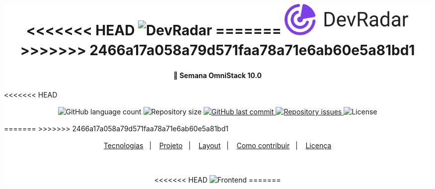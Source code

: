 <h1 align="center">
<<<<<<< HEAD
    <img alt="DevRadar" title="#delicinha" src=".github/devradar.svg" width="250px" />
=======
    <img alt="DevRadar" title="#delicinha" src="https://github.com/jeanoliveira92/rocketseat-omnistack-10/blob/master/frontend/src/assets/logo.svg" width="250px" />
>>>>>>> 2466a17a058a79d571faa78a71e6ab60e5a81bd1
</h1>

<h4 align="center">
  🚀 Semana OmniStack 10.0
</h4>
<<<<<<< HEAD
<p align="center">
  <img alt="GitHub language count" src="https://img.shields.io/github/languages/count/Rocketseat/semana-omnistack-10">

  <img alt="Repository size" src="https://img.shields.io/github/repo-size/Rocketseat/semana-omnistack-10">
  
  <a href="https://github.com/Rocketseat/semana-omnistack-10/commits/master">
    <img alt="GitHub last commit" src="https://img.shields.io/github/last-commit/Rocketseat/semana-omnistack-10">
  </a>

  <a href="https://github.com/Rocketseat/semana-omnistack-10/issues">
    <img alt="Repository issues" src="https://img.shields.io/github/issues/Rocketseat/semana-omnistack-10">
  </a>

  <img alt="License" src="https://img.shields.io/badge/license-MIT-brightgreen">
</p>
=======
>>>>>>> 2466a17a058a79d571faa78a71e6ab60e5a81bd1

<p align="center">
  <a href="#rocket-tecnologias">Tecnologias</a>&nbsp;&nbsp;&nbsp;|&nbsp;&nbsp;&nbsp;
  <a href="#-projeto">Projeto</a>&nbsp;&nbsp;&nbsp;|&nbsp;&nbsp;&nbsp;
  <a href="#-layout">Layout</a>&nbsp;&nbsp;&nbsp;|&nbsp;&nbsp;&nbsp;
  <a href="#-como-contribuir">Como contribuir</a>&nbsp;&nbsp;&nbsp;|&nbsp;&nbsp;&nbsp;
  <a href="#memo-licença">Licença</a>
</p>

<br>

<p align="center">
<<<<<<< HEAD
  <img alt="Frontend" src=".github/devradar.png" width="100%">
=======
